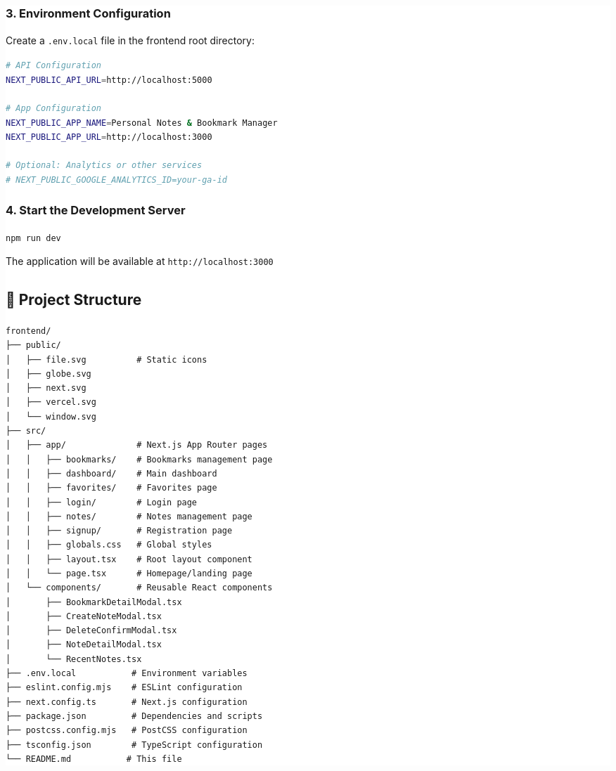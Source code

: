 ### 3. Environment Configuration

Create a `.env.local` file in the frontend root directory:

```bash
# API Configuration
NEXT_PUBLIC_API_URL=http://localhost:5000

# App Configuration
NEXT_PUBLIC_APP_NAME=Personal Notes & Bookmark Manager
NEXT_PUBLIC_APP_URL=http://localhost:3000

# Optional: Analytics or other services
# NEXT_PUBLIC_GOOGLE_ANALYTICS_ID=your-ga-id
```

### 4. Start the Development Server

```bash
npm run dev
```

The application will be available at `http://localhost:3000`

## 📁 Project Structure

```
frontend/
├── public/
│   ├── file.svg          # Static icons
│   ├── globe.svg
│   ├── next.svg
│   ├── vercel.svg
│   └── window.svg
├── src/
│   ├── app/              # Next.js App Router pages
│   │   ├── bookmarks/    # Bookmarks management page
│   │   ├── dashboard/    # Main dashboard
│   │   ├── favorites/    # Favorites page
│   │   ├── login/        # Login page
│   │   ├── notes/        # Notes management page
│   │   ├── signup/       # Registration page
│   │   ├── globals.css   # Global styles
│   │   ├── layout.tsx    # Root layout component
│   │   └── page.tsx      # Homepage/landing page
│   └── components/       # Reusable React components
│       ├── BookmarkDetailModal.tsx
│       ├── CreateNoteModal.tsx
│       ├── DeleteConfirmModal.tsx
│       ├── NoteDetailModal.tsx
│       └── RecentNotes.tsx
├── .env.local           # Environment variables
├── eslint.config.mjs    # ESLint configuration
├── next.config.ts       # Next.js configuration
├── package.json         # Dependencies and scripts
├── postcss.config.mjs   # PostCSS configuration
├── tsconfig.json        # TypeScript configuration
└── README.md           # This file
```
